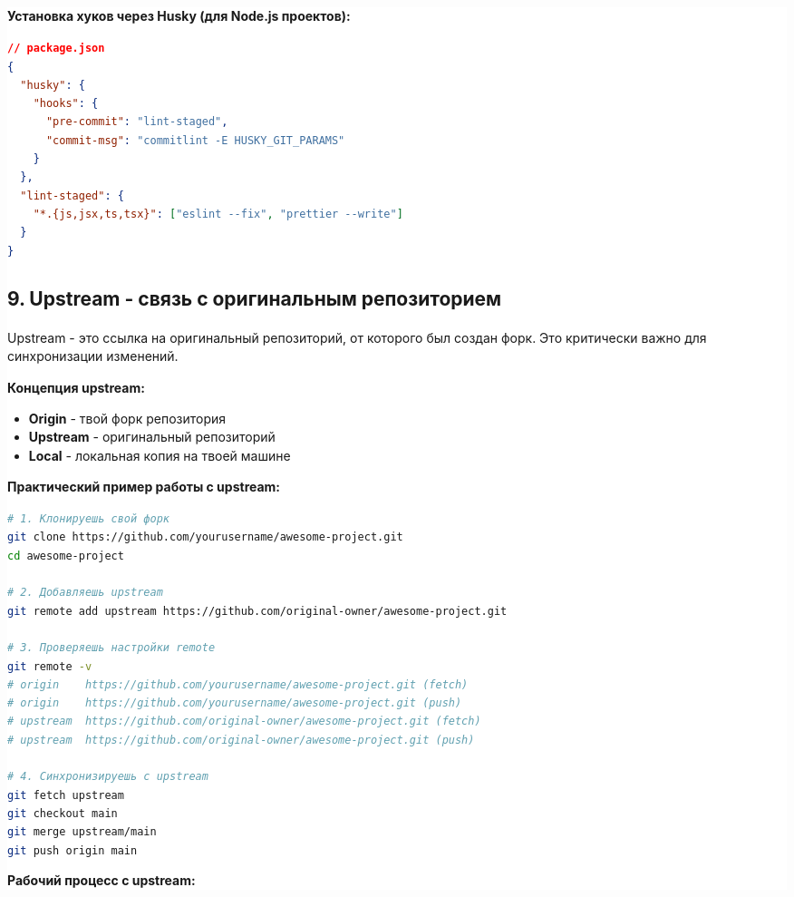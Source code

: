 **Установка хуков через Husky (для Node.js проектов):**

```json
// package.json
{
  "husky": {
    "hooks": {
      "pre-commit": "lint-staged",
      "commit-msg": "commitlint -E HUSKY_GIT_PARAMS"
    }
  },
  "lint-staged": {
    "*.{js,jsx,ts,tsx}": ["eslint --fix", "prettier --write"]
  }
}
```


## **9. Upstream - связь с оригинальным репозиторием**

Upstream - это ссылка на оригинальный репозиторий, от которого был создан форк. Это критически важно для синхронизации изменений.

**Концепция upstream:**

- **Origin** - твой форк репозитория
- **Upstream** - оригинальный репозиторий
- **Local** - локальная копия на твоей машине

**Практический пример работы с upstream:**

```bash
# 1. Клонируешь свой форк
git clone https://github.com/yourusername/awesome-project.git
cd awesome-project

# 2. Добавляешь upstream
git remote add upstream https://github.com/original-owner/awesome-project.git

# 3. Проверяешь настройки remote
git remote -v
# origin    https://github.com/yourusername/awesome-project.git (fetch)
# origin    https://github.com/yourusername/awesome-project.git (push)
# upstream  https://github.com/original-owner/awesome-project.git (fetch)
# upstream  https://github.com/original-owner/awesome-project.git (push)

# 4. Синхронизируешь с upstream
git fetch upstream
git checkout main
git merge upstream/main
git push origin main
```

**Рабочий процесс с upstream:**


[^1]: https://www.pagerduty.com/resources/continuous-integration-delivery/learn/what-is-a-pull-request/
[^2]: https://www.edrawmax.com/article/gitflow-diagram.html
[^3]: https://www.w3schools.com/git/git_github_flow.asp?remote=github
[^4]: https://www.manageengine.com/products/service-desk/automation/what-is-service-level-agreement-sla.html
[^5]: https://docs.github.com/en/issues/planning-and-tracking-with-projects/automating-your-project/automating-projects-using-actions
[^6]: https://docs.github.com/en/repositories/configuring-branches-and-merges-in-your-repository/managing-protected-branches/managing-a-branch-protection-rule
[^7]: file.csv
[^8]: https://www.semanticscholar.org/paper/ca16ab513fa6299e1024ba6d9780254fe1118209
[^9]: https://docs.github.com/articles/about-pull-requests
[^10]: https://www.atlassian.com/git/tutorials/making-a-pull-request
[^11]: https://www.pullrequest.com/blog/writing-a-great-pull-request-description/
[^12]: https://docs.github.com/articles/creating-a-pull-request
[^13]: https://ieeexplore.ieee.org/document/8952330/
[^14]: https://dl.acm.org/doi/10.1145/3387940.3391503
[^15]: https://ieeexplore.ieee.org/document/11024482/
[^16]: https://ieeexplore.ieee.org/document/8813275/
[^17]: https://link.springer.com/10.1007/s10664-022-10143-4
[^18]: https://globalizationandhealth.biomedcentral.com/articles/10.1186/s12992-024-01019-x
[^19]: https://www.frontiersin.org/articles/10.3389/feart.2021.700550/full
[^20]: https://www.aaem.pl/Expectations-of-patients-with-hepatitis-C-from-family-physicians-a-Polish-example,157357,0,2.html
[^21]: https://ieeexplore.ieee.org/document/9474402/